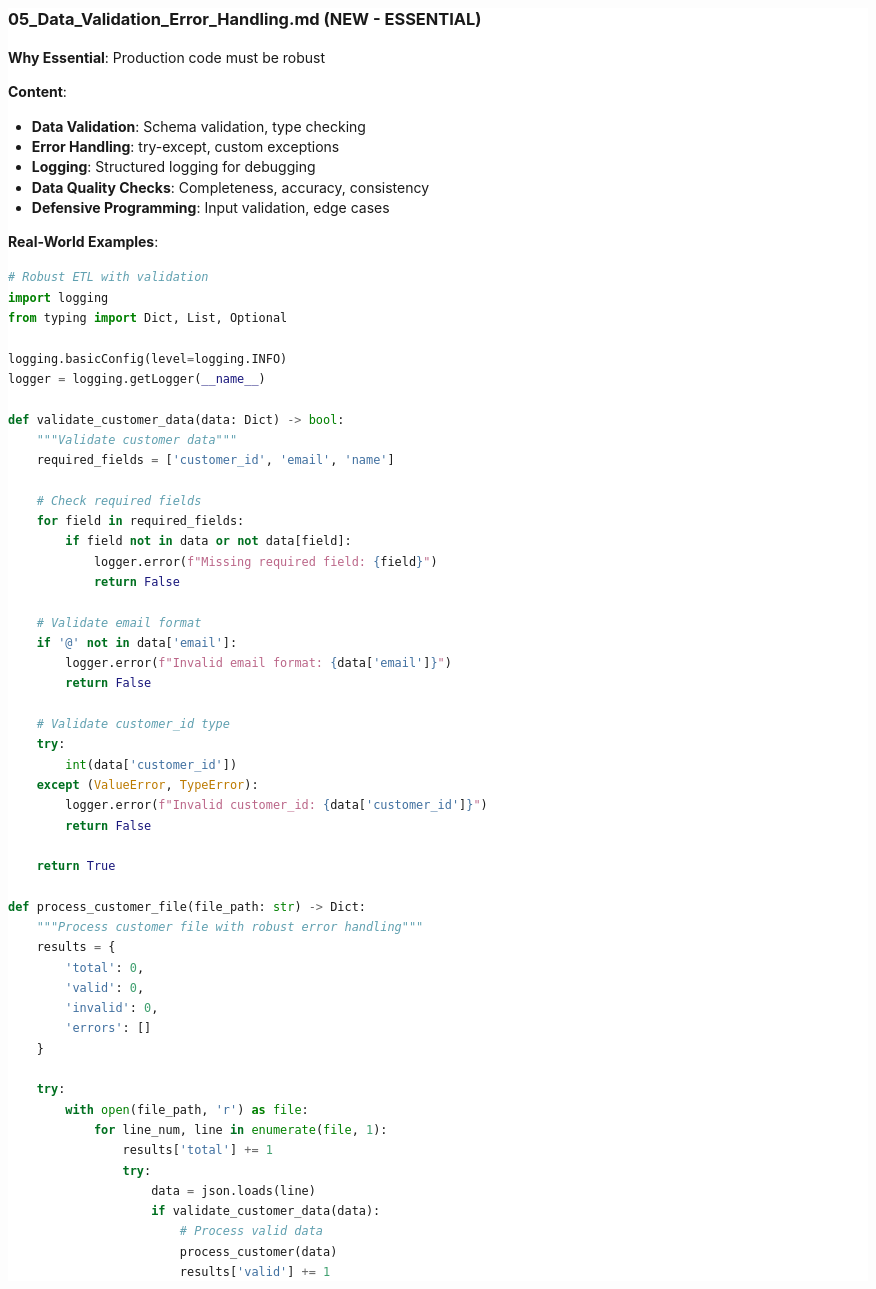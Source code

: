 
### **05_Data_Validation_Error_Handling.md** (NEW - ESSENTIAL)
**Why Essential**: Production code must be robust

**Content**:
- **Data Validation**: Schema validation, type checking
- **Error Handling**: try-except, custom exceptions
- **Logging**: Structured logging for debugging
- **Data Quality Checks**: Completeness, accuracy, consistency
- **Defensive Programming**: Input validation, edge cases

**Real-World Examples**:
```python
# Robust ETL with validation
import logging
from typing import Dict, List, Optional

logging.basicConfig(level=logging.INFO)
logger = logging.getLogger(__name__)

def validate_customer_data(data: Dict) -> bool:
    """Validate customer data"""
    required_fields = ['customer_id', 'email', 'name']
    
    # Check required fields
    for field in required_fields:
        if field not in data or not data[field]:
            logger.error(f"Missing required field: {field}")
            return False
    
    # Validate email format
    if '@' not in data['email']:
        logger.error(f"Invalid email format: {data['email']}")
        return False
    
    # Validate customer_id type
    try:
        int(data['customer_id'])
    except (ValueError, TypeError):
        logger.error(f"Invalid customer_id: {data['customer_id']}")
        return False
    
    return True

def process_customer_file(file_path: str) -> Dict:
    """Process customer file with robust error handling"""
    results = {
        'total': 0,
        'valid': 0,
        'invalid': 0,
        'errors': []
    }
    
    try:
        with open(file_path, 'r') as file:
            for line_num, line in enumerate(file, 1):
                results['total'] += 1
                try:
                    data = json.loads(line)
                    if validate_customer_data(data):
                        # Process valid data
                        process_customer(data)
                        results['valid'] += 1
```